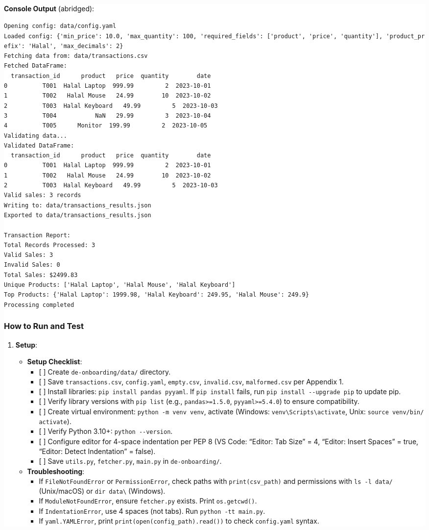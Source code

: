 **Console Output** (abridged):

```
Opening config: data/config.yaml
Loaded config: {'min_price': 10.0, 'max_quantity': 100, 'required_fields': ['product', 'price', 'quantity'], 'product_prefix': 'Halal', 'max_decimals': 2}
Fetching data from: data/transactions.csv
Fetched DataFrame:
  transaction_id      product   price  quantity        date
0          T001  Halal Laptop  999.99         2  2023-10-01
1          T002   Halal Mouse   24.99        10  2023-10-02
2          T003  Halal Keyboard   49.99         5  2023-10-03
3          T004           NaN   29.99         3  2023-10-04
4          T005      Monitor  199.99         2  2023-10-05
Validating data...
Validated DataFrame:
  transaction_id      product   price  quantity        date
0          T001  Halal Laptop  999.99         2  2023-10-01
1          T002   Halal Mouse   24.99        10  2023-10-02
2          T003  Halal Keyboard   49.99         5  2023-10-03
Valid sales: 3 records
Writing to: data/transactions_results.json
Exported to data/transactions_results.json

Transaction Report:
Total Records Processed: 3
Valid Sales: 3
Invalid Sales: 0
Total Sales: $2499.83
Unique Products: ['Halal Laptop', 'Halal Mouse', 'Halal Keyboard']
Top Products: {'Halal Laptop': 1999.98, 'Halal Keyboard': 249.95, 'Halal Mouse': 249.9}
Processing completed
```

### How to Run and Test

1. **Setup**:

   - **Setup Checklist**:
     - \[ \] Create `de-onboarding/data/` directory.
     - \[ \] Save `transactions.csv`, `config.yaml`, `empty.csv`, `invalid.csv`, `malformed.csv` per Appendix 1.
     - \[ \] Install libraries: `pip install pandas pyyaml`. If `pip install` fails, run `pip install --upgrade pip` to update pip.
     - \[ \] Verify library versions with `pip list` (e.g., `pandas>=1.5.0`, `pyyaml>=5.4.0`) to ensure compatibility.
     - \[ \] Create virtual environment: `python -m venv venv`, activate (Windows: `venv\Scripts\activate`, Unix: `source venv/bin/activate`).
     - \[ \] Verify Python 3.10+: `python --version`.
     - \[ \] Configure editor for 4-space indentation per PEP 8 (VS Code: “Editor: Tab Size” = 4, “Editor: Insert Spaces” = true, “Editor: Detect Indentation” = false).
     - \[ \] Save `utils.py`, `fetcher.py`, `main.py` in `de-onboarding/`.
   - **Troubleshooting**:
     - If `FileNotFoundError` or `PermissionError`, check paths with `print(csv_path)` and permissions with `ls -l data/` (Unix/macOS) or `dir data\` (Windows).
     - If `ModuleNotFoundError`, ensure `fetcher.py` exists. Print `os.getcwd()`.
     - If `IndentationError`, use 4 spaces (not tabs). Run `python -tt main.py`.
     - If `yaml.YAMLError`, print `print(open(config_path).read())` to check `config.yaml` syntax.
